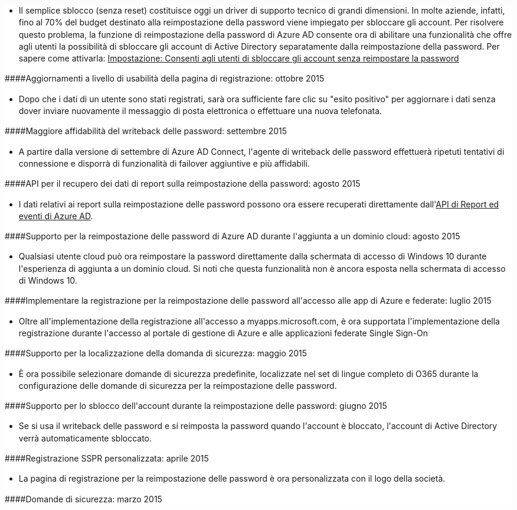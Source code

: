 - Il semplice sblocco (senza reset) costituisce oggi un driver di supporto tecnico di grandi dimensioni. In molte aziende, infatti, fino al 70% del budget destinato alla reimpostazione della password viene impiegato per sbloccare gli account. Per risolvere questo problema, la funzione di reimpostazione della password di Azure AD consente ora di abilitare una funzionalità che offre agli utenti la possibilità di sbloccare gli account di Active Directory separatamente dalla reimpostazione della password. Per sapere come attivarla: [Impostazione: Consenti agli utenti di sbloccare gli account senza reimpostare la password](active-directory-passwords-customize.md#allow-users-to-unlock-accounts-without-resetting-their-password)

####Aggiornamenti a livello di usabilità della pagina di registrazione: ottobre 2015

- Dopo che i dati di un utente sono stati registrati, sarà ora sufficiente fare clic su "esito positivo" per aggiornare i dati senza dover inviare nuovamente il messaggio di posta elettronica o effettuare una nuova telefonata.

####Maggiore affidabilità del writeback delle password: settembre 2015

- A partire dalla versione di settembre di Azure AD Connect, l'agente di writeback delle password effettuerà ripetuti tentativi di connessione e disporrà di funzionalità di failover aggiuntive e più affidabili.

####API per il recupero dei dati di report sulla reimpostazione della password: agosto 2015

- I dati relativi ai report sulla reimpostazione delle password possono ora essere recuperati direttamente dall'[API di Report ed eventi di Azure AD](https://msdn.microsoft.com/library/azure/mt126081.aspx#BKMK_SsprActivityEvent).

####Supporto per la reimpostazione delle password di Azure AD durante l'aggiunta a un dominio cloud: agosto 2015

- Qualsiasi utente cloud può ora reimpostare la password direttamente dalla schermata di accesso di Windows 10 durante l'esperienza di aggiunta a un dominio cloud. Si noti che questa funzionalità non è ancora esposta nella schermata di accesso di Windows 10.

####Implementare la registrazione per la reimpostazione delle password all'accesso alle app di Azure e federate: luglio 2015

- Oltre all'implementazione della registrazione all'accesso a myapps.microsoft.com, è ora supportata l'implementazione della registrazione durante l'accesso al portale di gestione di Azure e alle applicazioni federate Single Sign-On

####Supporto per la localizzazione della domanda di sicurezza: maggio 2015

- È ora possibile selezionare domande di sicurezza predefinite, localizzate nel set di lingue completo di O365 durante la configurazione delle domande di sicurezza per la reimpostazione delle password.

####Supporto per lo sblocco dell'account durante la reimpostazione delle password: giugno 2015

- Se si usa il writeback delle password e si reimposta la password quando l'account è bloccato, l'account di Active Directory verrà automaticamente sbloccato.

####Registrazione SSPR personalizzata: aprile 2015

- La pagina di registrazione per la reimpostazione delle password è ora personalizzata con il logo della società.

####Domande di sicurezza: marzo 2015
